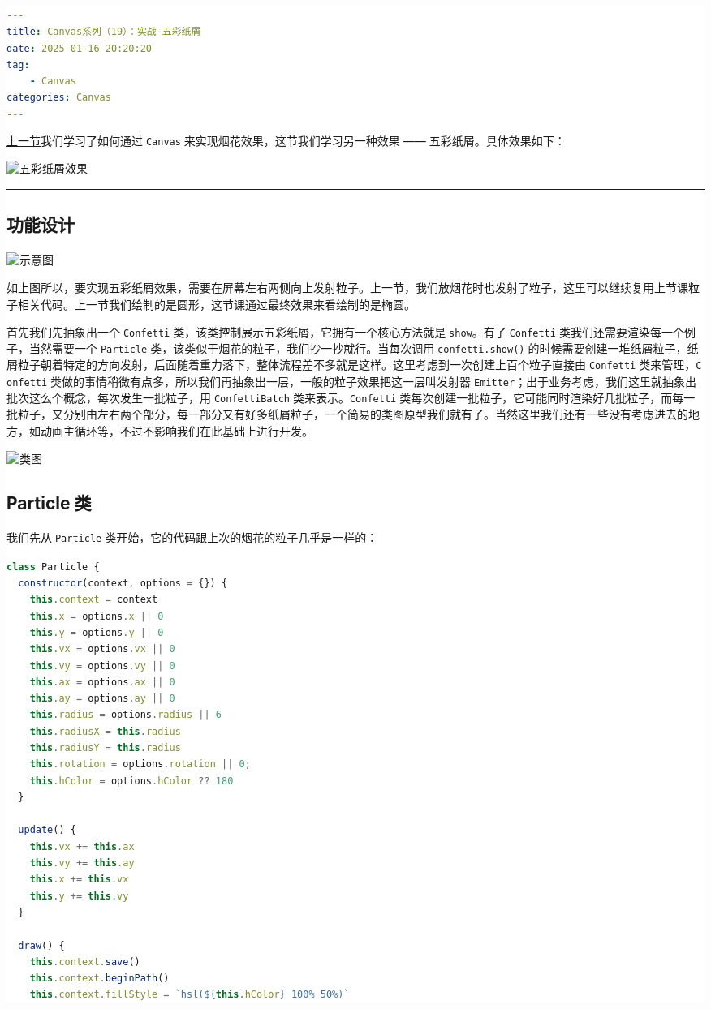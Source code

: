 ```yaml
---
title: Canvas系列（19）：实战-五彩纸屑
date: 2025-01-16 20:20:20
tag:
	- Canvas
categories: Canvas
---
```


[上一节](https://www.kai666666.com/2024/11/25/Canvas%E7%B3%BB%E5%88%97%EF%BC%8818%EF%BC%89%EF%BC%9A%E5%AE%9E%E6%88%98-%E7%83%9F%E8%8A%B1%E6%95%88%E6%9E%9C/)我们学习了如何通过 `Canvas` 来实现烟花效果，这节我们学习另一种效果 —— 五彩纸屑。具体效果如下：

![五彩纸屑效果](1.gif)

----

## 功能设计 ##

![示意图](2.png)

如上图所以，要实现五彩纸屑效果，需要在屏幕左右两侧向上发射粒子。上一节，我们放烟花时也发射了粒子，这里可以继续复用上节课粒子相关代码。上一节我们绘制的是圆形，这节课通过最终效果来看绘制的是椭圆。

首先我们先抽象出一个 `Confetti` 类，该类控制展示五彩纸屑，它拥有一个核心方法就是 `show`。有了 `Confetti` 类我们还需要渲染每一个例子，当然需要一个 `Particle` 类，该类似于烟花的粒子，我们抄一抄就行。当每次调用 `confetti.show()` 的时候需要创建一堆纸屑粒子，纸屑粒子朝着特定的方向发射，后面随着重力落下，整体流程差不多就是这样。这里考虑到一次创建上百个粒子直接由 `Confetti` 类来管理，`Confetti` 类做的事情稍微有点多，所以我们再抽象出一层，一般的粒子效果把这一层叫发射器 `Emitter`；出于业务考虑，我们这里就抽象出批次这么个概念，每次发生一批粒子，用 `ConfettiBatch` 类来表示。`Confetti` 类每次创建一批粒子，它可能同时渲染好几批粒子，而每一批粒子，又分别由左右两个部分，每一部分又有好多纸屑粒子，一个简易的类图原型我们就有了。当然这里我们还有一些没有考虑进去的地方，如动画主循环等，不过不影响我们在此基础上进行开发。

![类图](3.png)

## Particle 类 ##

我们先从 `Particle` 类开始，它的代码跟上次的烟花的粒子几乎是一样的：

```JavaScript
class Particle {
  constructor(context, options = {}) {
    this.context = context
    this.x = options.x || 0
    this.y = options.y || 0
    this.vx = options.vx || 0
    this.vy = options.vy || 0
    this.ax = options.ax || 0
    this.ay = options.ay || 0
    this.radius = options.radius || 6
    this.radiusX = this.radius
    this.radiusY = this.radius
    this.rotation = options.rotation || 0;
    this.hColor = options.hColor ?? 180
  }

  update() {
    this.vx += this.ax
    this.vy += this.ay
    this.x += this.vx
    this.y += this.vy
  }

  draw() {
    this.context.save()
    this.context.beginPath()
    this.context.fillStyle = `hsl(${this.hColor} 100% 50%)`
```
